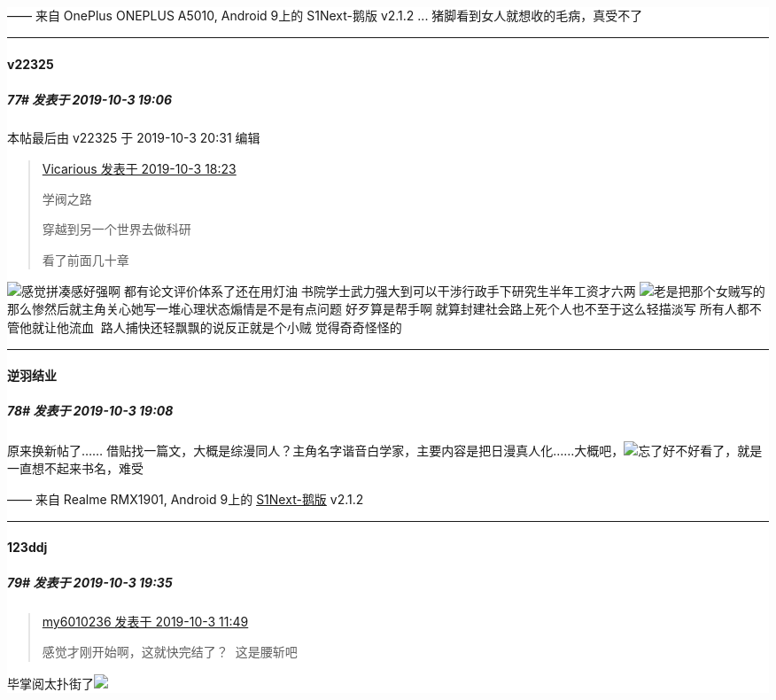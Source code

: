 —— 来自 OnePlus ONEPLUS A5010, Android 9上的 S1Next-鹅版 v2.1.2 ...</blockquote>
猪脚看到女人就想收的毛病，真受不了







-----

####  v22325  
##### 77#       发表于 2019-10-3 19:06



 本帖最后由 v22325 于 2019-10-3 20:31 编辑 
<blockquote><a href="httphttps://bbs.saraba1st.com/2b/forum.php?mod=redirect&amp;goto=findpost&amp;pid=45129058&amp;ptid=1857402" target="_blank">Vicarious 发表于 2019-10-3 18:23</a>

学阀之路

穿越到另一个世界去做科研

看了前面几十章</blockquote>
<img src="https://static.saraba1st.com/image/smiley/face2017/068.png" referrerpolicy="no-referrer">感觉拼凑感好强啊 都有论文评价体系了还在用灯油 书院学士武力强大到可以干涉行政手下研究生半年工资才六两
<img src="https://static.saraba1st.com/image/smiley/face2017/068.png" referrerpolicy="no-referrer">老是把那个女贼写的那么惨然后就主角关心她写一堆心理状态煽情是不是有点问题 好歹算是帮手啊 就算封建社会路上死个人也不至于这么轻描淡写 所有人都不管他就让他流血  路人捕快还轻飘飘的说反正就是个小贼 觉得奇奇怪怪的







-----

####  逆羽结业  
##### 78#       发表于 2019-10-3 19:08




原来换新帖了……
借贴找一篇文，大概是综漫同人？主角名字谐音白学家，主要内容是把日漫真人化……大概吧，<img src="https://static.saraba1st.com/image/smiley/face2017/067.png" referrerpolicy="no-referrer">忘了好不好看了，就是一直想不起来书名，难受

—— 来自 Realme RMX1901, Android 9上的 [S1Next-鹅版](https://github.com/ykrank/S1-Next/releases) v2.1.2







-----

####  123ddj  
##### 79#       发表于 2019-10-3 19:35



<blockquote><a href="httphttps://bbs.saraba1st.com/2b/forum.php?mod=redirect&amp;goto=findpost&amp;pid=45126503&amp;ptid=1857402" target="_blank">my6010236 发表于 2019-10-3 11:49</a>

感觉才刚开始啊，这就快完结了？  这是腰斩吧</blockquote>
毕掌阅太扑街了<img src="https://static.saraba1st.com/image/smiley/face2017/068.png" referrerpolicy="no-referrer">
